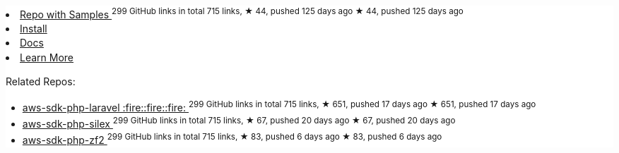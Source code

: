  <li>
  <a href="https://github.com/awslabs/aws-php-sample">
   Repo with Samples
  </a>
  <sup>
   299 GitHub links in total 715 links, ★ 44, pushed 125 days ago
  </sup>
  <sup>
   &#9733 44, pushed 125 days ago
  </sup>
 </li>
 <li>
  <a href="http://docs.aws.amazon.com/aws-sdk-php/v3/guide/getting-started/installation.html">
   Install
  </a>
 </li>
 <li>
  <a href="https://aws.amazon.com/documentation/sdk-for-php/">
   Docs
  </a>
 </li>
 <li>
  <a href="https://aws.amazon.com/sdk-for-php/">
   Learn More
  </a>
 </li>
</ul>
<p>
 Related Repos:
</p>
<ul>
 <li>
  <a href="https://github.com/aws/aws-sdk-php-laravel">
   aws-sdk-php-laravel :fire::fire::fire:
  </a>
  <sup>
   299 GitHub links in total 715 links, ★ 651, pushed 17 days ago
  </sup>
  <sup>
   &#9733 651, pushed 17 days ago
  </sup>
 </li>
 <li>
  <a href="https://github.com/aws/aws-sdk-php-silex">
   aws-sdk-php-silex
  </a>
  <sup>
   299 GitHub links in total 715 links, ★ 67, pushed 20 days ago
  </sup>
  <sup>
   &#9733 67, pushed 20 days ago
  </sup>
 </li>
 <li>
  <a href="https://github.com/aws/aws-sdk-php-zf2">
   aws-sdk-php-zf2
  </a>
  <sup>
   299 GitHub links in total 715 links, ★ 83, pushed 6 days ago
  </sup>
  <sup>
   &#9733 83, pushed 6 days ago
  </sup>
 </li>